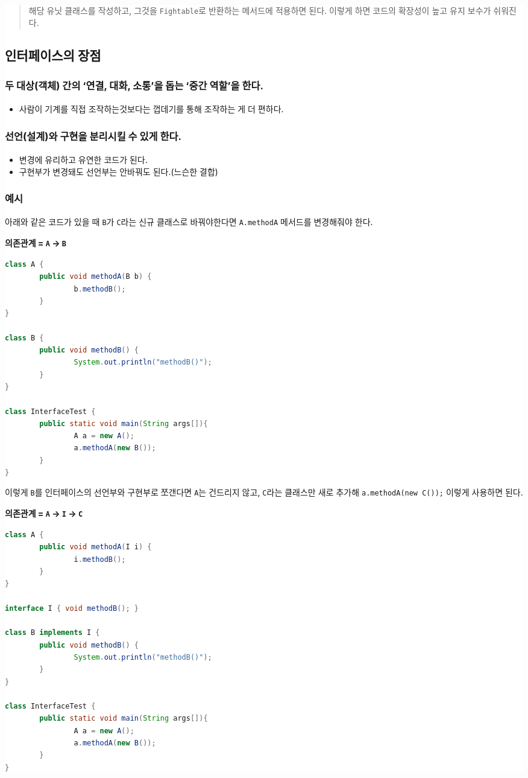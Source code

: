 > 해당 유닛 클래스를 작성하고, 그것을 `Fightable`로 반환하는 메서드에 적용하면 된다.
> 이렇게 하면 코드의 확장성이 높고 유지 보수가 쉬워진다.

## 인터페이스의 장점
### 두 대상(객체) 간의 ‘연결, 대화, 소통’을 돕는 ‘중간 역할’을 한다.
- 사람이 기계를 직접 조작하는것보다는 껍데기를 통해 조작하는 게 더 편하다.
### 선언(설계)와 구현을 분리시킬 수 있게 한다.
- 변경에 유리하고 유연한 코드가 된다.
- 구현부가 변경돼도 선언부는 안바꿔도 된다.(느슨한 결합)

### 예시
아래와 같은 코드가 있을 때 `B`가 `C`라는 신규 클래스로 바꿔야한다면
`A.methodA` 메서드를 변경해줘야 한다.

**의존관계 = `A` → `B`**
```java
class A {
		public void methodA(B b) {
				b.methodB();
		}
}

class B {
		public void methodB() {
				System.out.println("methodB()");
		}
}

class InterfaceTest {
		public static void main(String args[]){
				A a = new A();
				a.methodA(new B());
		}
}
```

이렇게 `B`를 인터페이스의 선언부와 구현부로 쪼갠다면 `A`는 건드리지 않고,
`C`라는 클래스만 새로 추가해 `a.methodA(new C());` 이렇게 사용하면 된다.

**의존관계 = `A` → `I` → `C`**
```java
class A {
		public void methodA(I i) {
				i.methodB();
		}
}

interface I { void methodB(); }

class B implements I {
		public void methodB() {
				System.out.println("methodB()");
		}
}

class InterfaceTest {
		public static void main(String args[]){
				A a = new A();
				a.methodA(new B());
		}
}
```
